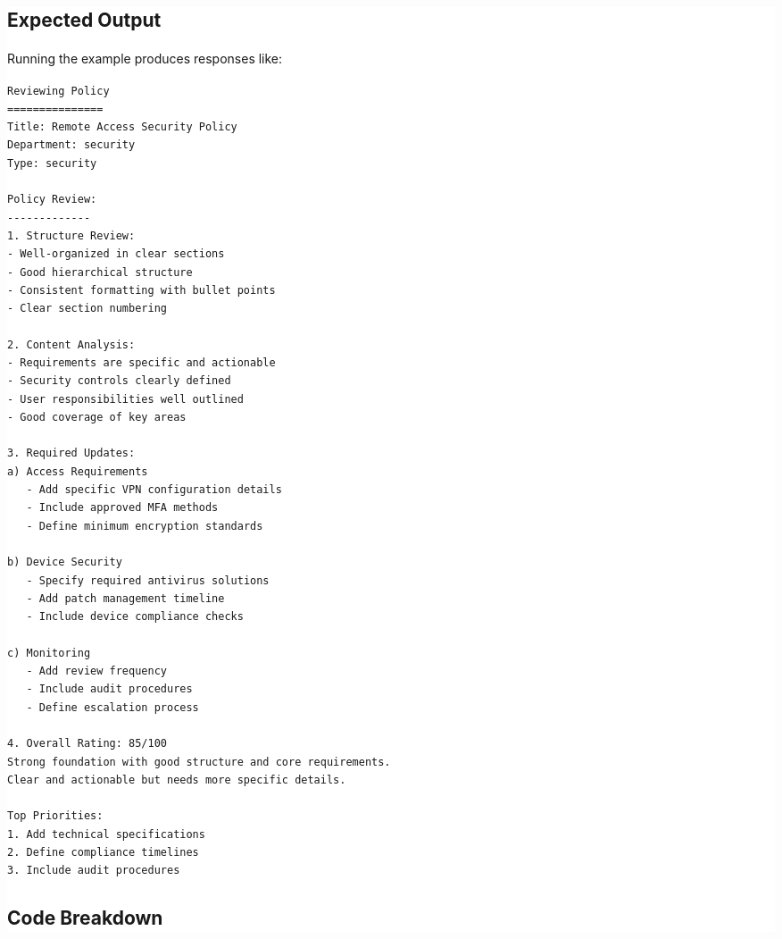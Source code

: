 ## Expected Output

Running the example produces responses like:

```
Reviewing Policy
===============
Title: Remote Access Security Policy
Department: security
Type: security

Policy Review:
-------------
1. Structure Review:
- Well-organized in clear sections
- Good hierarchical structure
- Consistent formatting with bullet points
- Clear section numbering

2. Content Analysis:
- Requirements are specific and actionable
- Security controls clearly defined
- User responsibilities well outlined
- Good coverage of key areas

3. Required Updates:
a) Access Requirements
   - Add specific VPN configuration details
   - Include approved MFA methods
   - Define minimum encryption standards

b) Device Security
   - Specify required antivirus solutions
   - Add patch management timeline
   - Include device compliance checks

c) Monitoring
   - Add review frequency
   - Include audit procedures
   - Define escalation process

4. Overall Rating: 85/100
Strong foundation with good structure and core requirements.
Clear and actionable but needs more specific details.

Top Priorities:
1. Add technical specifications
2. Define compliance timelines
3. Include audit procedures
```

## Code Breakdown
